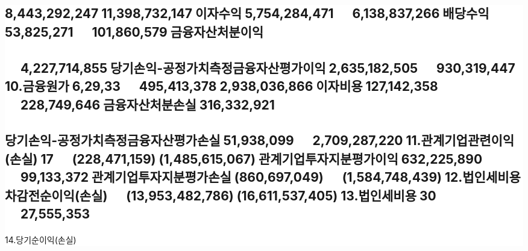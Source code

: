 8,443,292,247
11,398,732,147
   이자수익
5,754,284,471
　
6,138,837,266
   배당수익
53,825,271
　
101,860,579
   금융자산처분이익
-
　
4,227,714,855
   당기손익-공정가치측정금융자산평가이익
2,635,182,505
　
930,319,447
10.금융원가
6,29,33
　
495,413,378
2,938,036,866
   이자비용
127,142,358
　
228,749,646
   금융자산처분손실
316,332,921
　
-
   당기손익-공정가치측정금융자산평가손실
51,938,099
　
2,709,287,220
11.관계기업관련이익(손실)
17
　
(228,471,159)
(1,485,615,067)
   관계기업투자지분평가이익
632,225,890
　
99,133,372
   관계기업투자지분평가손실
(860,697,049)
　
(1,584,748,439)
12.법인세비용차감전순이익(손실)
　
(13,953,482,786)
(16,611,537,405)
13.법인세비용
30
　
27,555,353
-
14.당기순이익(손실)
　